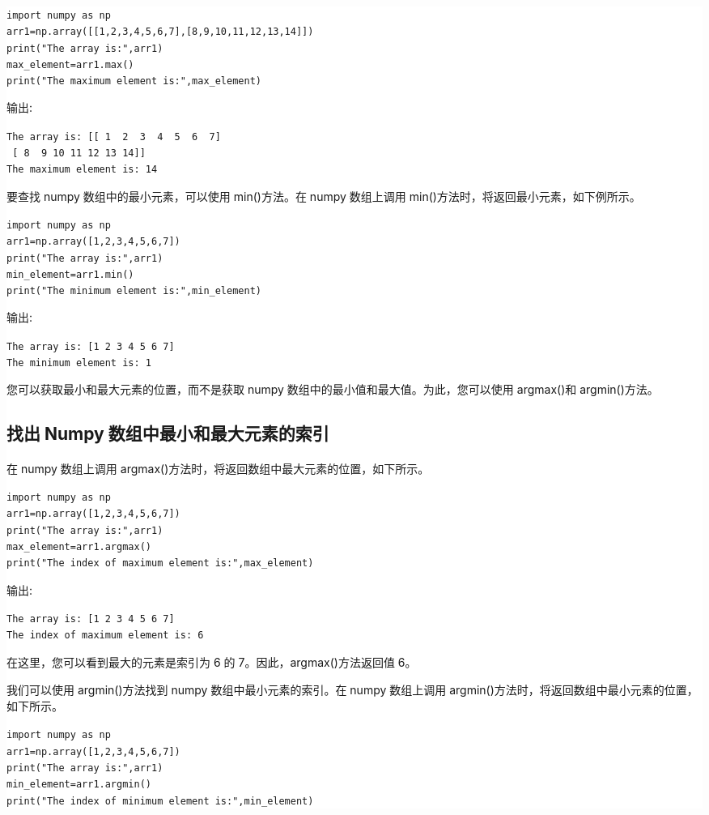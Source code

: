 ```
import numpy as np
arr1=np.array([[1,2,3,4,5,6,7],[8,9,10,11,12,13,14]])
print("The array is:",arr1)
max_element=arr1.max()
print("The maximum element is:",max_element)
```

输出:

```
The array is: [[ 1  2  3  4  5  6  7]
 [ 8  9 10 11 12 13 14]]
The maximum element is: 14
```

要查找 numpy 数组中的最小元素，可以使用 min()方法。在 numpy 数组上调用 min()方法时，将返回最小元素，如下例所示。

```
import numpy as np
arr1=np.array([1,2,3,4,5,6,7])
print("The array is:",arr1)
min_element=arr1.min()
print("The minimum element is:",min_element)
```

输出:

```
The array is: [1 2 3 4 5 6 7]
The minimum element is: 1
```

您可以获取最小和最大元素的位置，而不是获取 numpy 数组中的最小值和最大值。为此，您可以使用 argmax()和 argmin()方法。

## 找出 Numpy 数组中最小和最大元素的索引

在 numpy 数组上调用 argmax()方法时，将返回数组中最大元素的位置，如下所示。

```
import numpy as np
arr1=np.array([1,2,3,4,5,6,7])
print("The array is:",arr1)
max_element=arr1.argmax()
print("The index of maximum element is:",max_element)
```

输出:

```
The array is: [1 2 3 4 5 6 7]
The index of maximum element is: 6
```

在这里，您可以看到最大的元素是索引为 6 的 7。因此，argmax()方法返回值 6。

我们可以使用 argmin()方法找到 numpy 数组中最小元素的索引。在 numpy 数组上调用 argmin()方法时，将返回数组中最小元素的位置，如下所示。

```
import numpy as np
arr1=np.array([1,2,3,4,5,6,7])
print("The array is:",arr1)
min_element=arr1.argmin()
print("The index of minimum element is:",min_element)
```
